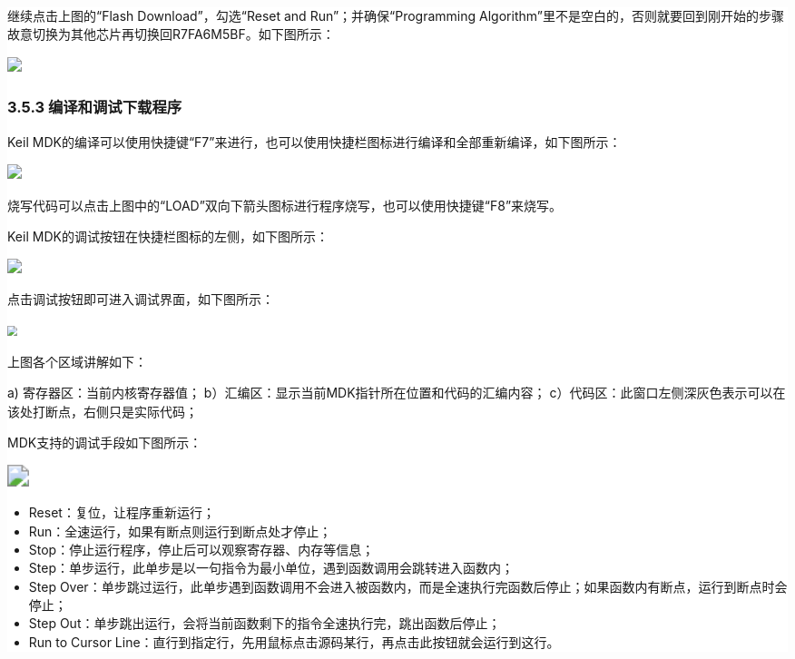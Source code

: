 继续点击上图的“Flash Download”，勾选“Reset and Run”；并确保“Programming Algorithm”里不是空白的，否则就要回到刚开始的步骤故意切换为其他芯片再切换回R7FA6M5BF。如下图所示：

![](https://photos.100ask.net/renesas-docs/DShanMCU_RA6M5/FreeRTOS/chapter-3/image81.png)  

### 3.5.3 编译和调试下载程序

Keil MDK的编译可以使用快捷键“F7”来进行，也可以使用快捷栏图标进行编译和全部重新编译，如下图所示：

![](https://photos.100ask.net/renesas-docs/DShanMCU_RA6M5/FreeRTOS/chapter-3/image82.png)  

烧写代码可以点击上图中的“LOAD”双向下箭头图标进行程序烧写，也可以使用快捷键“F8”来烧写。

Keil MDK的调试按钮在快捷栏图标的左侧，如下图所示：

![](https://photos.100ask.net/renesas-docs/DShanMCU_RA6M5/FreeRTOS/chapter-3/image83.png)  

点击调试按钮即可进入调试界面，如下图所示：

<img src="https://photos.100ask.net/renesas-docs/DShanMCU_RA6M5/FreeRTOS/chapter-3/image84.png" style="zoom:67%;" /> 

上图各个区域讲解如下：

a) 寄存器区：当前内核寄存器值；
b）汇编区：显示当前MDK指针所在位置和代码的汇编内容；
c）代码区：此窗口左侧深灰色表示可以在该处打断点，右侧只是实际代码；

MDK支持的调试手段如下图所示：

<img src="https://photos.100ask.net/renesas-docs/DShanMCU_RA6M5/FreeRTOS/chapter-3/image85.png" style="zoom:150%;" />  

- Reset：复位，让程序重新运行；
- Run：全速运行，如果有断点则运行到断点处才停止；
- Stop：停止运行程序，停止后可以观察寄存器、内存等信息；
- Step：单步运行，此单步是以一句指令为最小单位，遇到函数调用会跳转进入函数内；
- Step Over：单步跳过运行，此单步遇到函数调用不会进入被函数内，而是全速执行完函数后停止；如果函数内有断点，运行到断点时会停止；
- Step Out：单步跳出运行，会将当前函数剩下的指令全速执行完，跳出函数后停止；
- Run to Cursor Line：直行到指定行，先用鼠标点击源码某行，再点击此按钮就会运行到这行。